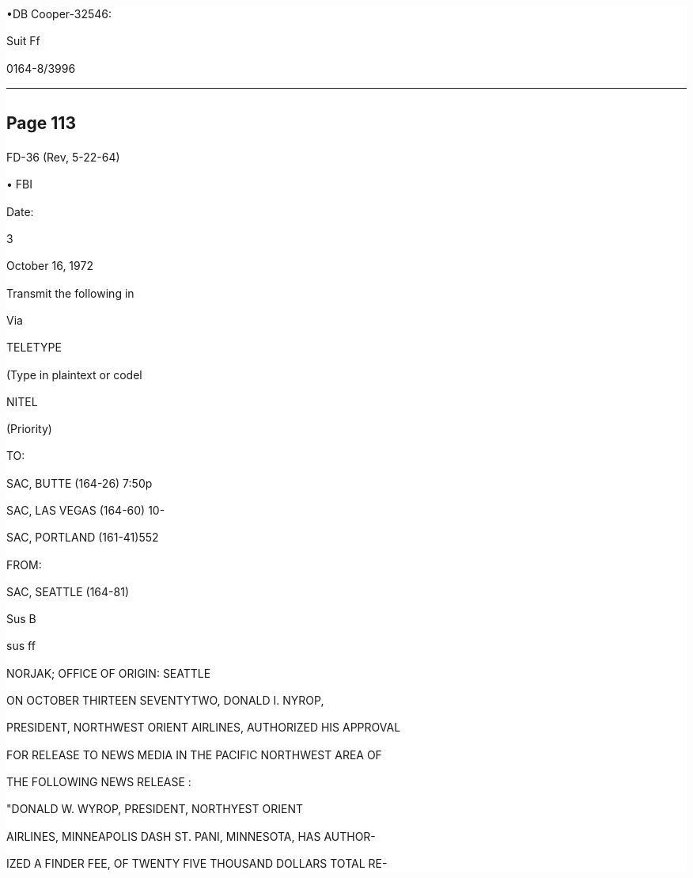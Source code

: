 •DB Cooper-32546:

Suit Ff

0164-8/3996

---

## Page 113

FD-36 (Rev, 5-22-64)

• FBI

Date:

3

October 16, 1972

Transmit the following in

Via

TELETYPE

(Type in plaintext or codel

NITEL

(Priority)

TO:

SAC, BUTTE (164-26) 7:50p

SAC, LAS VEGAS (164-60) 10-

SAC, PORTLAND (161-41)552

FROM:

SAC, SEATTLE (164-81)

Sus B

sus ff

NORJAK; OFFICE OF ORIGIN: SEATTLE

ON OCTOBER THIRTEEN SEVENTYTWO, DONALD I. NYROP,

PRESIDENT, NORTHWEST ORIENT AIRLINES, AUTHORIZED HIS APPROVAL

FOR RELEASE TO NEWS MEDIA IN THE PACIFIC NORTHWEST AREA OF

THE FOLLOWING NEWS RELEASE :

"DONALD W. WYROP, PRESIDENT, NORTHYEST ORIENT

AIRLINES, MINNEAPOLIS DASH ST. PANI, MINNESOTA, HAS AUTHOR-

IZED A FINDER FEE, OF TWENTY FIVE THOUSAND DOLLARS TOTAL RE-
